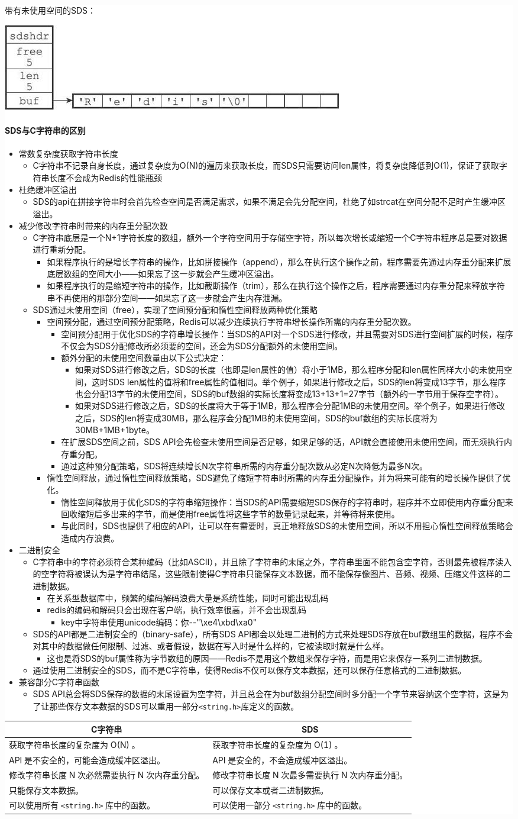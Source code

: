 带有未使用空间的SDS：

![带有未使用空间的SDS](/static/img/redis/SDS-free.png)

#### SDS与C字符串的区别

* 常数复杂度获取字符串长度
	* C字符串不记录自身长度，通过复杂度为O(N)的遍历来获取长度，而SDS只需要访问len属性，将复杂度降低到O(1)，保证了获取字符串长度不会成为Redis的性能瓶颈
* 杜绝缓冲区溢出
	* SDS的api在拼接字符串时会首先检查空间是否满足需求，如果不满足会先分配空间，杜绝了如strcat在空间分配不足时产生缓冲区溢出。
* 减少修改字符串时带来的内存重分配次数
	* C字符串底层是一个N+1字符长度的数组，额外一个字符空间用于存储空字符，所以每次增长或缩短一个C字符串程序总是要对数据进行重新分配。
		* 如果程序执行的是增长字符串的操作，比如拼接操作（append），那么在执行这个操作之前，程序需要先通过内存重分配来扩展底层数组的空间大小——如果忘了这一步就会产生缓冲区溢出。
		* 如果程序执行的是缩短字符串的操作，比如截断操作（trim），那么在执行这个操作之后，程序需要通过内存重分配来释放字符串不再使用的那部分空间——如果忘了这一步就会产生内存泄漏。
	* SDS通过未使用空间（free），实现了空间预分配和惰性空间释放两种优化策略
		* 空间预分配，通过空间预分配策略，Redis可以减少连续执行字符串增长操作所需的内存重分配次数。
			* 空间预分配用于优化SDS的字符串增长操作：当SDS的API对一个SDS进行修改，并且需要对SDS进行空间扩展的时候，程序不仅会为SDS分配修改所必须要的空间，还会为SDS分配额外的未使用空间。
			* 额外分配的未使用空间数量由以下公式决定：
				* 如果对SDS进行修改之后，SDS的长度（也即是len属性的值）将小于1MB，那么程序分配和len属性同样大小的未使用空间，这时SDS len属性的值将和free属性的值相同。举个例子，如果进行修改之后，SDS的len将变成13字节，那么程序也会分配13字节的未使用空间，SDS的buf数组的实际长度将变成13+13+1=27字节（额外的一字节用于保存空字符）。
				* 如果对SDS进行修改之后，SDS的长度将大于等于1MB，那么程序会分配1MB的未使用空间。举个例子，如果进行修改之后，SDS的len将变成30MB，那么程序会分配1MB的未使用空间，SDS的buf数组的实际长度将为30MB+1MB+1byte。
			* 在扩展SDS空间之前，SDS API会先检查未使用空间是否足够，如果足够的话，API就会直接使用未使用空间，而无须执行内存重分配。
			* 通过这种预分配策略，SDS将连续增长N次字符串所需的内存重分配次数从必定N次降低为最多N次。
		* 惰性空间释放，通过惰性空间释放策略，SDS避免了缩短字符串时所需的内存重分配操作，并为将来可能有的增长操作提供了优化。
			* 惰性空间释放用于优化SDS的字符串缩短操作：当SDS的API需要缩短SDS保存的字符串时，程序并不立即使用内存重分配来回收缩短后多出来的字节，而是使用free属性将这些字节的数量记录起来，并等待将来使用。
			* 与此同时，SDS也提供了相应的API，让可以在有需要时，真正地释放SDS的未使用空间，所以不用担心惰性空间释放策略会造成内存浪费。
* 二进制安全
	* C字符串中的字符必须符合某种编码（比如ASCII），并且除了字符串的末尾之外，字符串里面不能包含空字符，否则最先被程序读入的空字符将被误认为是字符串结尾，这些限制使得C字符串只能保存文本数据，而不能保存像图片、音频、视频、压缩文件这样的二进制数据。
		* 在关系型数据库中，频繁的编码解码浪费大量是系统性能，同时可能出现乱码
		* redis的编码和解码只会出现在客户端，执行效率很高，并不会出现乱码
			- key中字符串使用unicode编码：你--"\xe4\xbd\xa0"
	* SDS的API都是二进制安全的（binary-safe），所有SDS API都会以处理二进制的方式来处理SDS存放在buf数组里的数据，程序不会对其中的数据做任何限制、过滤、或者假设，数据在写入时是什么样的，它被读取时就是什么样。
		* 这也是将SDS的buf属性称为字节数组的原因——Redis不是用这个数组来保存字符，而是用它来保存一系列二进制数据。
	* 通过使用二进制安全的SDS，而不是C字符串，使得Redis不仅可以保存文本数据，还可以保存任意格式的二进制数据。
* 兼容部分C字符串函数
	* SDS API总会将SDS保存的数据的末尾设置为空字符，并且总会在为buf数组分配空间时多分配一个字节来容纳这个空字符，这是为了让那些保存文本数据的SDS可以重用一部分`<string.h>`库定义的函数。

| C字符串                                          | SDS                                              |
| ------------------------------------------------ | ------------------------------------------------ |
| 获取字符串长度的复杂度为 O(N) 。                 | 获取字符串长度的复杂度为 O(1) 。                 |
| API 是不安全的，可能会造成缓冲区溢出。           | API 是安全的，不会造成缓冲区溢出。               |
| 修改字符串长度 N 次必然需要执行 N 次内存重分配。 | 修改字符串长度 N 次最多需要执行 N 次内存重分配。 |
| 只能保存文本数据。                               | 可以保存文本或者二进制数据。                     |
| 可以使用所有 `<string.h>` 库中的函数。           | 可以使用一部分 `<string.h>` 库中的函数。         |
